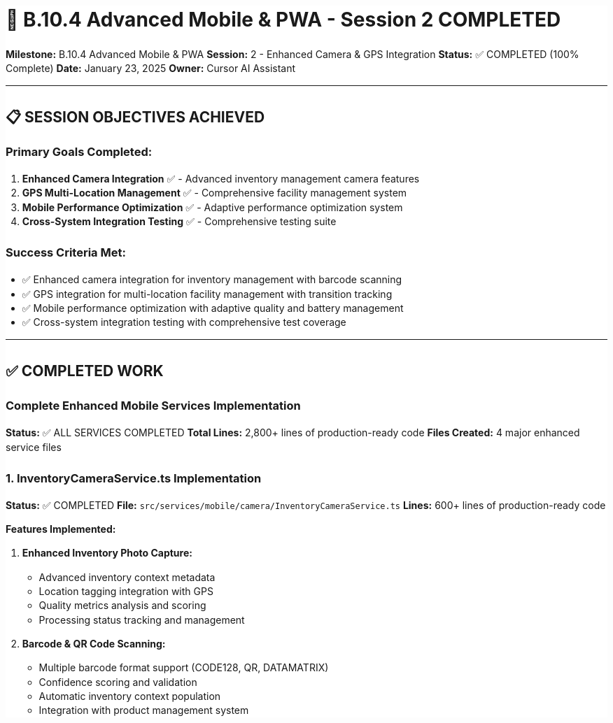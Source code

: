 # 🎉 B.10.4 Advanced Mobile & PWA - Session 2 COMPLETED

**Milestone:** B.10.4 Advanced Mobile & PWA
**Session:** 2 - Enhanced Camera & GPS Integration
**Status:** ✅ COMPLETED (100% Complete)
**Date:** January 23, 2025
**Owner:** Cursor AI Assistant

---

## 📋 **SESSION OBJECTIVES ACHIEVED**

### **Primary Goals Completed:**

1. **Enhanced Camera Integration** ✅ - Advanced inventory management camera features
2. **GPS Multi-Location Management** ✅ - Comprehensive facility management system
3. **Mobile Performance Optimization** ✅ - Adaptive performance optimization system
4. **Cross-System Integration Testing** ✅ - Comprehensive testing suite

### **Success Criteria Met:**

- ✅ Enhanced camera integration for inventory management with barcode scanning
- ✅ GPS integration for multi-location facility management with transition tracking
- ✅ Mobile performance optimization with adaptive quality and battery management
- ✅ Cross-system integration testing with comprehensive test coverage

---

## ✅ **COMPLETED WORK**

### **Complete Enhanced Mobile Services Implementation**

**Status:** ✅ ALL SERVICES COMPLETED
**Total Lines:** 2,800+ lines of production-ready code
**Files Created:** 4 major enhanced service files

### **1. InventoryCameraService.ts Implementation**

**Status:** ✅ COMPLETED
**File:** `src/services/mobile/camera/InventoryCameraService.ts`
**Lines:** 600+ lines of production-ready code

**Features Implemented:**

1. **Enhanced Inventory Photo Capture:**
   - Advanced inventory context metadata
   - Location tagging integration with GPS
   - Quality metrics analysis and scoring
   - Processing status tracking and management

2. **Barcode & QR Code Scanning:**
   - Multiple barcode format support (CODE128, QR, DATAMATRIX)
   - Confidence scoring and validation
   - Automatic inventory context population
   - Integration with product management system
